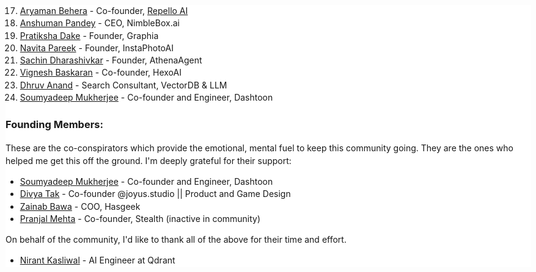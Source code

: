 17. [Aryaman Behera](https://www.linkedin.com/in/aryaman-behera/) - Co-founder, [Repello AI](https://www.linkedin.com/company/repello-ai)
18. [Anshuman Pandey](https://www.linkedin.com/in/gpt4/) - CEO, NimbleBox.ai
19. [Pratiksha Dake](https://www.linkedin.com/in/pratikshadake/) - Founder, Graphia
20. [Navita Pareek](https://www.linkedin.com/in/navita-pareek-1430a79b/) - Founder, InstaPhotoAI
21. [Sachin Dharashivkar](https://www.linkedin.com/in/sachin-dharashivkar/) - Founder, AthenaAgent
22. [Vignesh Baskaran](https://www.linkedin.com/in/vigneshbaskaran0123/) - Co-founder, HexoAI
23. [Dhruv Anand](https://www.linkedin.com/in/dhruv-anand-ainorthstartech/) - Search Consultant, VectorDB & LLM
24. [Soumyadeep Mukherjee](https://www.linkedin.com/in/soumyadeepmukherjee/) - Co-founder and Engineer, Dashtoon

### Founding Members:

These are the co-conspirators which provide the emotional, mental fuel to keep this community going. They are the ones who helped me get this off the ground. I'm deeply grateful for their support:

- [Soumyadeep Mukherjee](https://www.linkedin.com/in/soumyadeepmukherjee/) - Co-founder and Engineer, Dashtoon
- [Divya Tak](hhttps://www.linkedin.com/in/divya-tak-56019522/) - Co-founder @joyus.studio || Product and Game Design
- [Zainab Bawa](https://www.linkedin.com/in/zainabbawa/) - COO, Hasgeek
- [Pranjal Mehta](https://www.linkedin.com/in/pranjal-mehta/) - Co-founder, Stealth (inactive in community)

On behalf of the community, I'd like to thank all of the above for their time and effort.
- [Nirant Kasliwal](https://nirantk.com/about/) - AI Engineer at Qdrant
